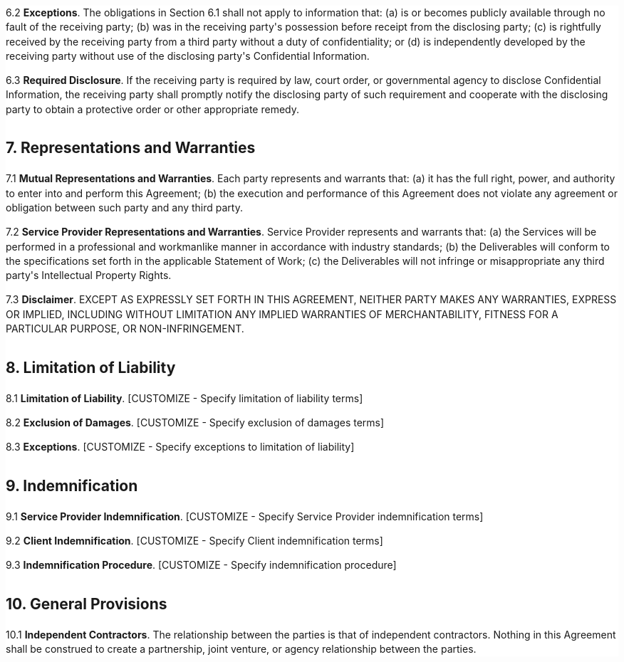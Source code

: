 6.2 **Exceptions**. The obligations in Section 6.1 shall not apply to information that: (a) is or becomes publicly available through no fault of the receiving party; (b) was in the receiving party's possession before receipt from the disclosing party; (c) is rightfully received by the receiving party from a third party without a duty of confidentiality; or (d) is independently developed by the receiving party without use of the disclosing party's Confidential Information.

6.3 **Required Disclosure**. If the receiving party is required by law, court order, or governmental agency to disclose Confidential Information, the receiving party shall promptly notify the disclosing party of such requirement and cooperate with the disclosing party to obtain a protective order or other appropriate remedy.

## 7. Representations and Warranties

7.1 **Mutual Representations and Warranties**. Each party represents and warrants that:
   (a) it has the full right, power, and authority to enter into and perform this Agreement;
   (b) the execution and performance of this Agreement does not violate any agreement or obligation between such party and any third party.

7.2 **Service Provider Representations and Warranties**. Service Provider represents and warrants that:
   (a) the Services will be performed in a professional and workmanlike manner in accordance with industry standards;
   (b) the Deliverables will conform to the specifications set forth in the applicable Statement of Work;
   (c) the Deliverables will not infringe or misappropriate any third party's Intellectual Property Rights.

7.3 **Disclaimer**. EXCEPT AS EXPRESSLY SET FORTH IN THIS AGREEMENT, NEITHER PARTY MAKES ANY WARRANTIES, EXPRESS OR IMPLIED, INCLUDING WITHOUT LIMITATION ANY IMPLIED WARRANTIES OF MERCHANTABILITY, FITNESS FOR A PARTICULAR PURPOSE, OR NON-INFRINGEMENT.

## 8. Limitation of Liability

8.1 **Limitation of Liability**. [CUSTOMIZE - Specify limitation of liability terms]

8.2 **Exclusion of Damages**. [CUSTOMIZE - Specify exclusion of damages terms]

8.3 **Exceptions**. [CUSTOMIZE - Specify exceptions to limitation of liability]

## 9. Indemnification

9.1 **Service Provider Indemnification**. [CUSTOMIZE - Specify Service Provider indemnification terms]

9.2 **Client Indemnification**. [CUSTOMIZE - Specify Client indemnification terms]

9.3 **Indemnification Procedure**. [CUSTOMIZE - Specify indemnification procedure]

## 10. General Provisions

10.1 **Independent Contractors**. The relationship between the parties is that of independent contractors. Nothing in this Agreement shall be construed to create a partnership, joint venture, or agency relationship between the parties.
